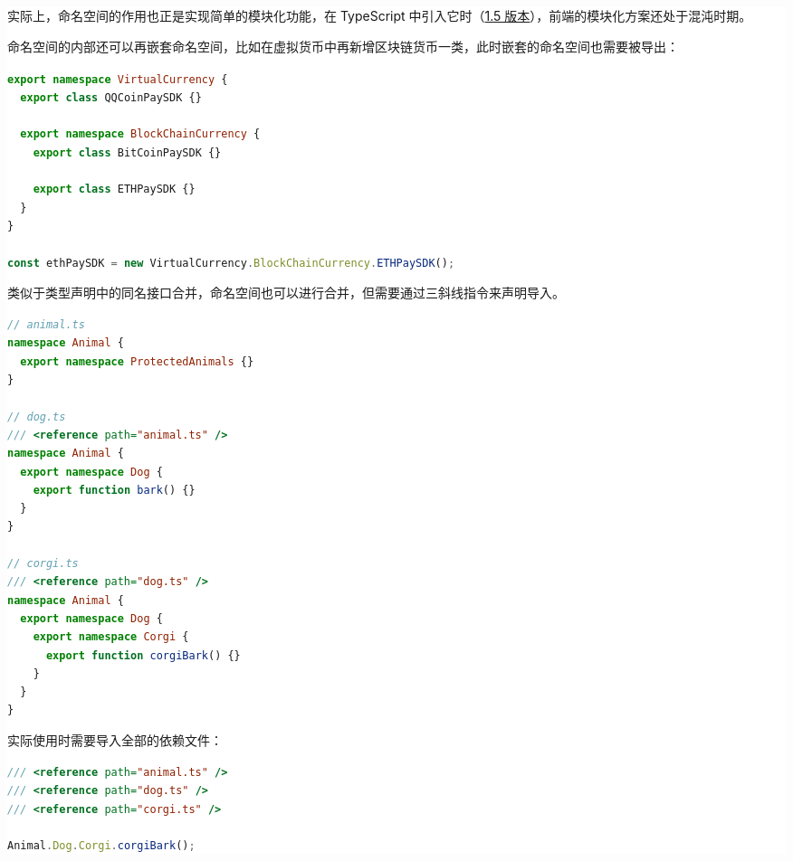 实际上，命名空间的作用也正是实现简单的模块化功能，在 TypeScript 中引入它时（[1.5 版本](https://link.juejin.cn/?target=https%3A%2F%2Fwww.typescriptlang.org%2Fdocs%2Fhandbook%2Frelease-notes%2Ftypescript-1-5.html%23namespace-keyword)），前端的模块化方案还处于混沌时期。

命名空间的内部还可以再嵌套命名空间，比如在虚拟货币中再新增区块链货币一类，此时嵌套的命名空间也需要被导出：

```typescript
export namespace VirtualCurrency {
  export class QQCoinPaySDK {}

  export namespace BlockChainCurrency {
    export class BitCoinPaySDK {}

    export class ETHPaySDK {}
  }
}

const ethPaySDK = new VirtualCurrency.BlockChainCurrency.ETHPaySDK();
```

类似于类型声明中的同名接口合并，命名空间也可以进行合并，但需要通过三斜线指令来声明导入。

```typescript
// animal.ts
namespace Animal {
  export namespace ProtectedAnimals {}
}

// dog.ts
/// <reference path="animal.ts" />
namespace Animal {
  export namespace Dog {
    export function bark() {}
  }
}

// corgi.ts
/// <reference path="dog.ts" />
namespace Animal {
  export namespace Dog {
    export namespace Corgi {
      export function corgiBark() {}
    }
  }
}
```

实际使用时需要导入全部的依赖文件：

```typescript
/// <reference path="animal.ts" />
/// <reference path="dog.ts" />
/// <reference path="corgi.ts" />

Animal.Dog.Corgi.corgiBark();
```
